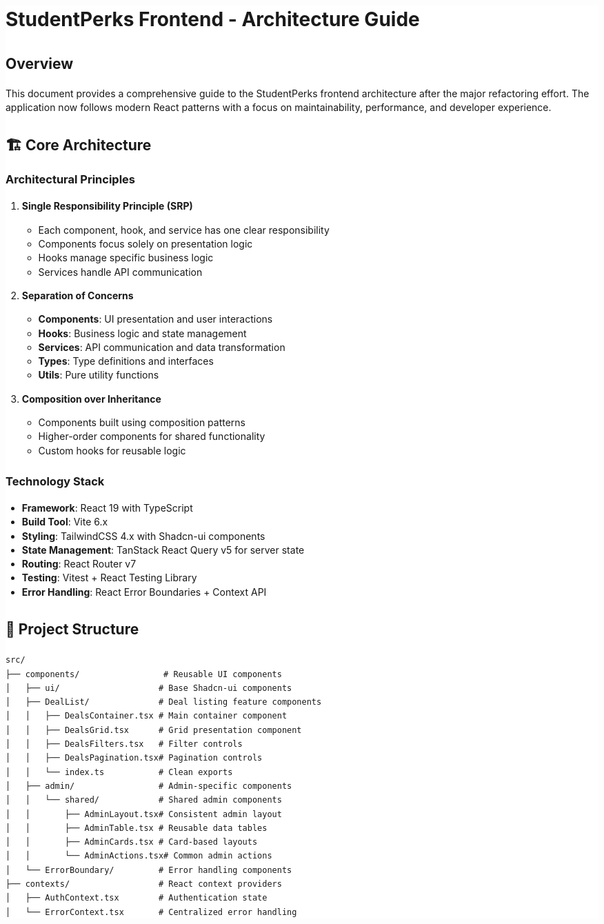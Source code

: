 # StudentPerks Frontend - Architecture Guide

## Overview

This document provides a comprehensive guide to the StudentPerks frontend architecture after the major refactoring effort. The application now follows modern React patterns with a focus on maintainability, performance, and developer experience.

## 🏗️ Core Architecture

### Architectural Principles

1. **Single Responsibility Principle (SRP)**
   - Each component, hook, and service has one clear responsibility
   - Components focus solely on presentation logic
   - Hooks manage specific business logic
   - Services handle API communication

2. **Separation of Concerns**
   - **Components**: UI presentation and user interactions
   - **Hooks**: Business logic and state management  
   - **Services**: API communication and data transformation
   - **Types**: Type definitions and interfaces
   - **Utils**: Pure utility functions

3. **Composition over Inheritance**
   - Components built using composition patterns
   - Higher-order components for shared functionality
   - Custom hooks for reusable logic

### Technology Stack

- **Framework**: React 19 with TypeScript
- **Build Tool**: Vite 6.x
- **Styling**: TailwindCSS 4.x with Shadcn-ui components
- **State Management**: TanStack React Query v5 for server state
- **Routing**: React Router v7
- **Testing**: Vitest + React Testing Library
- **Error Handling**: React Error Boundaries + Context API

## 📁 Project Structure

```
src/
├── components/                 # Reusable UI components
│   ├── ui/                    # Base Shadcn-ui components
│   ├── DealList/              # Deal listing feature components
│   │   ├── DealsContainer.tsx # Main container component
│   │   ├── DealsGrid.tsx      # Grid presentation component
│   │   ├── DealsFilters.tsx   # Filter controls
│   │   ├── DealsPagination.tsx# Pagination controls
│   │   └── index.ts           # Clean exports
│   ├── admin/                 # Admin-specific components
│   │   └── shared/            # Shared admin components
│   │       ├── AdminLayout.tsx# Consistent admin layout
│   │       ├── AdminTable.tsx # Reusable data tables
│   │       ├── AdminCards.tsx # Card-based layouts
│   │       └── AdminActions.tsx# Common admin actions
│   └── ErrorBoundary/         # Error handling components
├── contexts/                  # React context providers
│   ├── AuthContext.tsx        # Authentication state
│   └── ErrorContext.tsx       # Centralized error handling
```